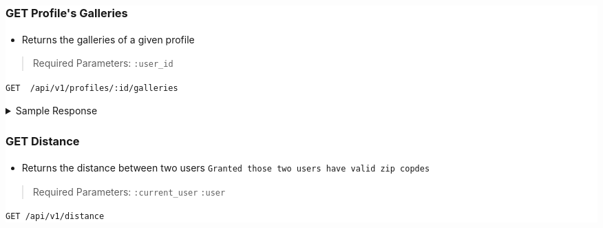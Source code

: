 
</details>

### GET Profile's Galleries
* Returns the galleries of a given profile
> Required Parameters: `:user_id` 
```
GET  /api/v1/profiles/:id/galleries

```

<details closed><summary>Sample Response</summary></details>


### GET Distance
* Returns the distance between two users `Granted those two users have valid zip copdes`
> Required Parameters: `:current_user` `:user`

```
GET /api/v1/distance
```
